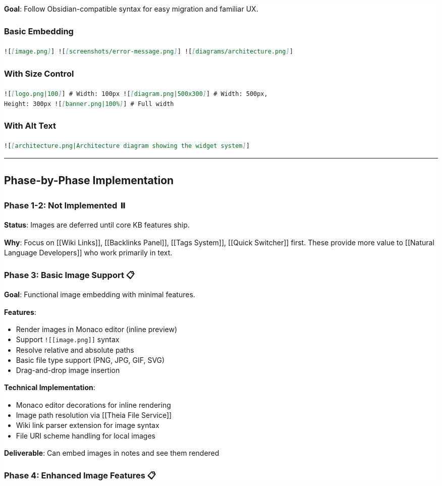 **Goal**: Follow Obsidian-compatible syntax for easy migration and familiar UX.

### Basic Embedding

```markdown
![[image.png]] ![[screenshots/error-message.png]] ![[diagrams/architecture.png]]
```

### With Size Control

```markdown
![[logo.png|100]] # Width: 100px ![[diagram.png|500x300]] # Width: 500px,
Height: 300px ![[banner.png|100%]] # Full width
```

### With Alt Text

```markdown
![[architecture.png|Architecture diagram showing the widget system]]
```

---

## Phase-by-Phase Implementation

### Phase 1-2: Not Implemented ⏸️

**Status**: Images are deferred until core KB features ship.

**Why**: Focus on [[Wiki Links]], [[Backlinks Panel]], [[Tags System]],
[[Quick Switcher]] first. These provide more value to
[[Natural Language Developers]] who work primarily in text.

### Phase 3: Basic Image Support 📋

**Goal**: Functional image embedding with minimal features.

**Features**:

- Render images in Monaco editor (inline preview)
- Support `![[image.png]]` syntax
- Resolve relative and absolute paths
- Basic file type support (PNG, JPG, GIF, SVG)
- Drag-and-drop image insertion

**Technical Implementation**:

- Monaco editor decorations for inline rendering
- Image path resolution via [[Theia File Service]]
- Wiki link parser extension for image syntax
- File URI scheme handling for local images

**Deliverable**: Can embed images in notes and see them rendered

### Phase 4: Enhanced Image Features 📋
